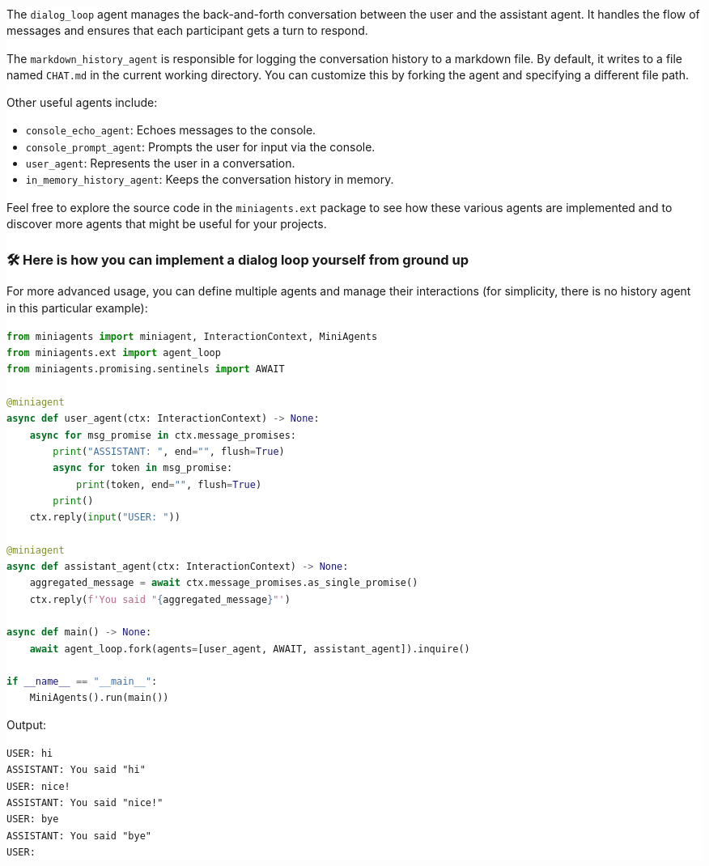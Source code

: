 
The `dialog_loop` agent manages the back-and-forth conversation between the user and the assistant agent. It handles the flow of messages and ensures that each participant gets a turn to respond.

The `markdown_history_agent` is responsible for logging the conversation history to a markdown file. By default, it writes to a file named `CHAT.md` in the current working directory. You can customize this by forking the agent and specifying a different file path.

Other useful agents include:
- `console_echo_agent`: Echoes messages to the console.
- `console_prompt_agent`: Prompts the user for input via the console.
- `user_agent`: Represents the user in a conversation.
- `in_memory_history_agent`: Keeps the conversation history in memory.

Feel free to explore the source code in the `miniagents.ext` package to see how these various agents are implemented and to discover more agents that might be useful for your projects.

### 🛠️ Here is how you can implement a dialog loop yourself from ground up

For more advanced usage, you can define multiple agents and manage their interactions (for simplicity, there is no history agent in this particular example):

```python
from miniagents import miniagent, InteractionContext, MiniAgents
from miniagents.ext import agent_loop
from miniagents.promising.sentinels import AWAIT

@miniagent
async def user_agent(ctx: InteractionContext) -> None:
    async for msg_promise in ctx.message_promises:
        print("ASSISTANT: ", end="", flush=True)
        async for token in msg_promise:
            print(token, end="", flush=True)
        print()
    ctx.reply(input("USER: "))

@miniagent
async def assistant_agent(ctx: InteractionContext) -> None:
    aggregated_message = await ctx.message_promises.as_single_promise()
    ctx.reply(f'You said "{aggregated_message}"')

async def main() -> None:
    await agent_loop.fork(agents=[user_agent, AWAIT, assistant_agent]).inquire()

if __name__ == "__main__":
    MiniAgents().run(main())
```

Output:

```
USER: hi
ASSISTANT: You said "hi"
USER: nice!
ASSISTANT: You said "nice!"
USER: bye
ASSISTANT: You said "bye"
USER:
```
